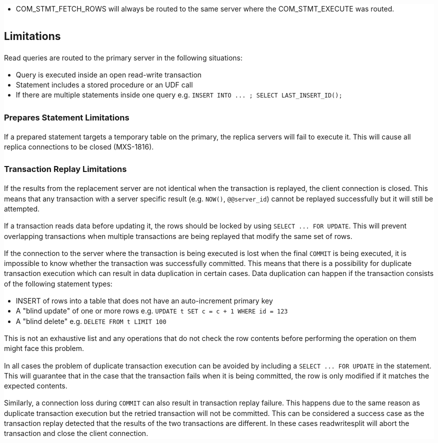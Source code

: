 * COM_STMT_FETCH_ROWS will always be routed to the same server where the
  COM_STMT_EXECUTE was routed.

## Limitations

Read queries are routed to the primary server in the following situations:

* Query is executed inside an open read-write transaction
* Statement includes a stored procedure or an UDF call
* If there are multiple statements inside one query e.g.
  `INSERT INTO ... ; SELECT LAST_INSERT_ID();`

### Prepares Statement Limitations

If a prepared statement targets a temporary table on the primary, the replica
servers will fail to execute it. This will cause all replica connections to be
closed (MXS-1816).

### Transaction Replay Limitations

If the results from the replacement server are not identical when the
transaction is replayed, the client connection is closed. This means that any
transaction with a server specific result (e.g. `NOW()`, `@@server_id`) cannot
be replayed successfully but it will still be attempted.

If a transaction reads data before updating it, the rows should be locked by
using `SELECT ... FOR UPDATE`. This will prevent overlapping transactions when
multiple transactions are being replayed that modify the same set of rows.

If the connection to the server where the transaction is being executed is
lost when the final `COMMIT` is being executed, it is impossible to know
whether the transaction was successfully committed. This means that there
is a possibility for duplicate transaction execution which can result in
data duplication in certain cases. Data duplication can happen if the
transaction consists of the following statement types:

* INSERT of rows into a table that does not have an auto-increment primary key
* A "blind update" of one or more rows e.g. `UPDATE t SET c = c + 1 WHERE id = 123`
* A "blind delete" e.g. `DELETE FROM t LIMIT 100`

This is not an exhaustive list and any operations that do not check the row
contents before performing the operation on them might face this problem.

In all cases the problem of duplicate transaction execution can be avoided by
including a `SELECT ... FOR UPDATE` in the statement. This will guarantee that
in the case that the transaction fails when it is being committed, the row is
only modified if it matches the expected contents.

Similarly, a connection loss during `COMMIT` can also result in transaction
replay failure. This happens due to the same reason as duplicate transaction
execution but the retried transaction will not be committed. This can be
considered a success case as the transaction replay detected that the results of
the two transactions are different. In these cases readwritesplit will abort the
transaction and close the client connection.
